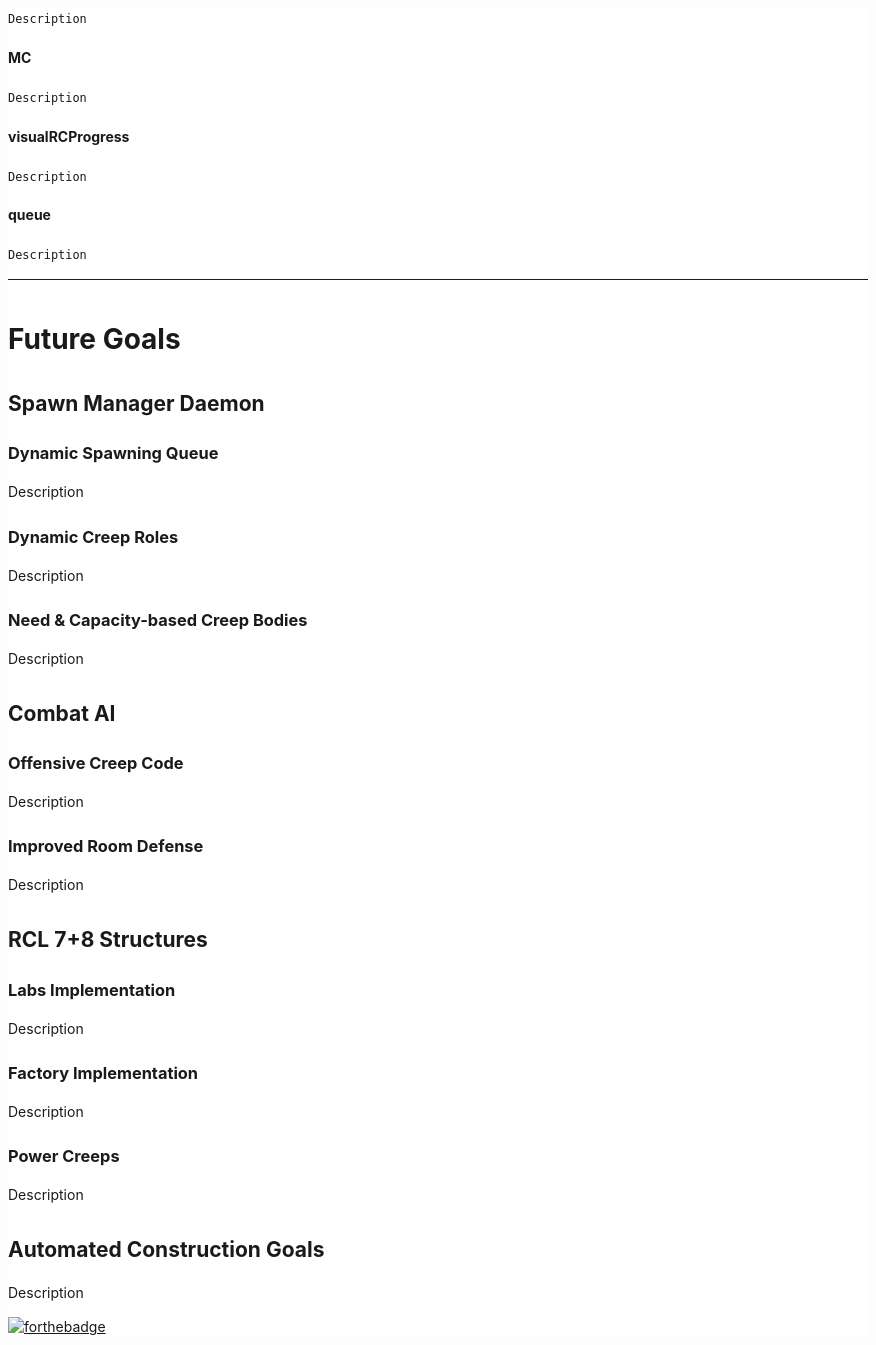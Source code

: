 	Description

#### MC

	Description

#### visualRCProgress

	Description

#### queue

	Description

---

# Future Goals

## Spawn Manager Daemon
### Dynamic Spawning Queue
  Description
### Dynamic Creep Roles
  Description
### Need & Capacity-based Creep Bodies
  Description
## Combat AI

### Offensive Creep Code
  Description
### Improved Room Defense
  Description
## RCL 7+8 Structures
### Labs Implementation
  Description
### Factory Implementation
  Description
### Power Creeps
  Description
## Automated Construction Goals
  Description


[![forthebadge](https://forthebadge.com/images/badges/no-ragrets.svg)](https://forthebadge.com)